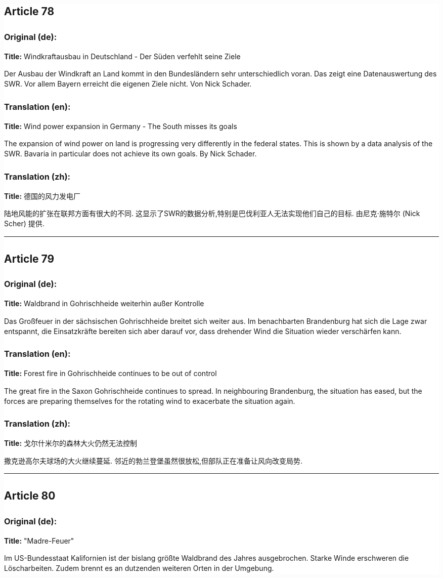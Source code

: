 ## Article 78
### Original (de):
**Title:** Windkraftausbau in Deutschland - Der Süden verfehlt seine Ziele

Der Ausbau der Windkraft an Land kommt in den Bundesländern sehr unterschiedlich voran. Das zeigt eine Datenauswertung des SWR. Vor allem Bayern erreicht die eigenen Ziele nicht. Von Nick Schader.

### Translation (en):
**Title:** Wind power expansion in Germany - The South misses its goals

The expansion of wind power on land is progressing very differently in the federal states. This is shown by a data analysis of the SWR. Bavaria in particular does not achieve its own goals. By Nick Schader.

### Translation (zh):
**Title:** 德国的风力发电厂

陆地风能的扩张在联邦方面有很大的不同. 这显示了SWR的数据分析,特别是巴伐利亚人无法实现他们自己的目标. 由尼克·施特尔 (Nick Scher) 提供.

---

## Article 79
### Original (de):
**Title:** Waldbrand in Gohrischheide weiterhin außer Kontrolle

Das Großfeuer in der sächsischen Gohrischheide breitet sich weiter aus. Im benachbarten Brandenburg hat sich die Lage zwar entspannt, die Einsatzkräfte bereiten sich aber darauf vor, dass drehender Wind die Situation wieder verschärfen kann.

### Translation (en):
**Title:** Forest fire in Gohrischheide continues to be out of control

The great fire in the Saxon Gohrischheide continues to spread. In neighbouring Brandenburg, the situation has eased, but the forces are preparing themselves for the rotating wind to exacerbate the situation again.

### Translation (zh):
**Title:** 戈尔什米尔的森林大火仍然无法控制

撒克逊高尔夫球场的大火继续蔓延. 邻近的勃兰登堡虽然很放松,但部队正在准备让风向改变局势.

---

## Article 80
### Original (de):
**Title:** "Madre-Feuer"

Im US-Bundesstaat Kalifornien ist der bislang größte Waldbrand des Jahres ausgebrochen. Starke Winde erschweren die Löscharbeiten. Zudem brennt es an dutzenden weiteren Orten in der Umgebung.
